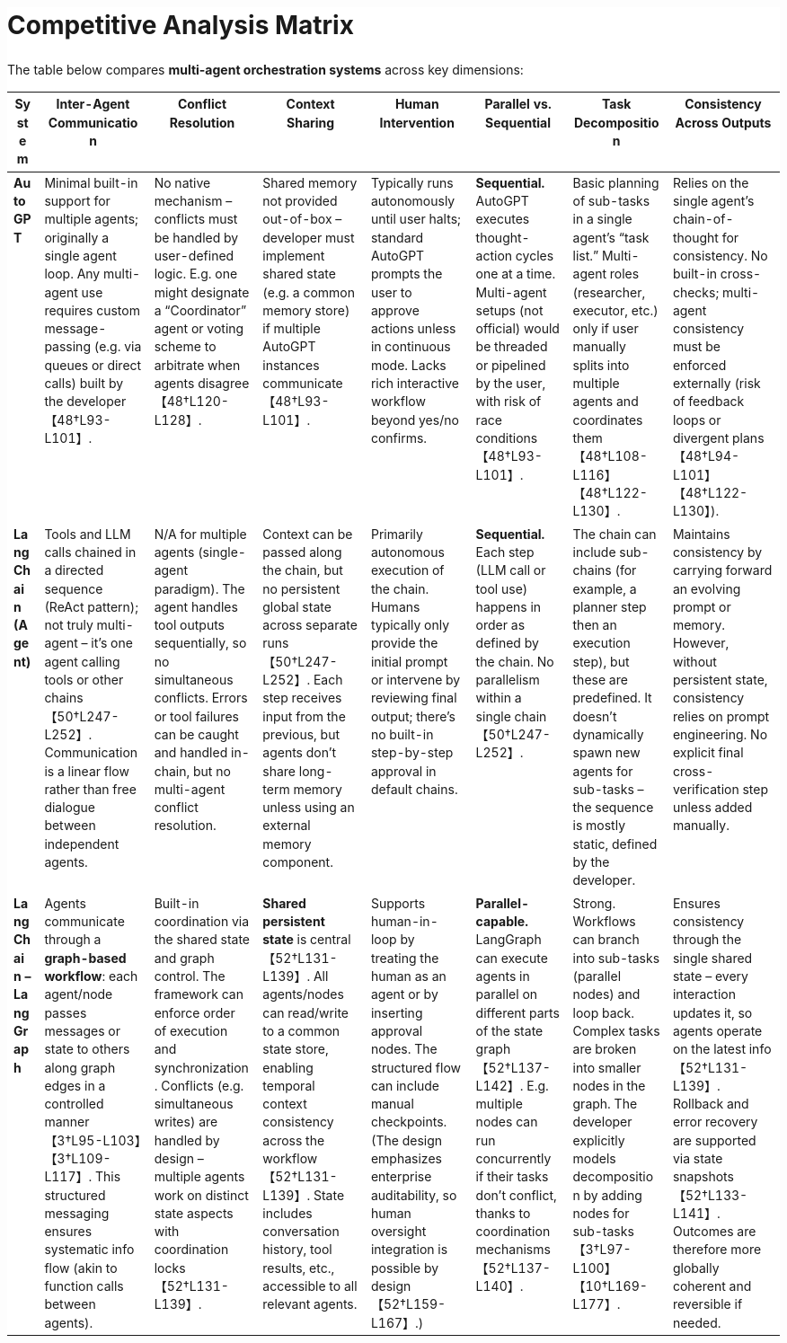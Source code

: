 # Competitive Analysis Matrix

The table below compares **multi-agent orchestration systems** across key dimensions:

| **System**                | **Inter-Agent Communication** | **Conflict Resolution** | **Context Sharing** | **Human Intervention** | **Parallel vs. Sequential** | **Task Decomposition** | **Consistency Across Outputs** |
|---------------------------|------------------------------|------------------------|---------------------|------------------------|-----------------------------|------------------------|-------------------------------|
| **AutoGPT**               | Minimal built-in support for multiple agents; originally a single agent loop. Any multi-agent use requires custom message-passing (e.g. via queues or direct calls) built by the developer【48†L93-L101】. | No native mechanism – conflicts must be handled by user-defined logic. E.g. one might designate a “Coordinator” agent or voting scheme to arbitrate when agents disagree【48†L120-L128】. | Shared memory not provided out-of-box – developer must implement shared state (e.g. a common memory store) if multiple AutoGPT instances communicate【48†L93-L101】. | Typically runs autonomously until user halts; standard AutoGPT prompts the user to approve actions unless in continuous mode. Lacks rich interactive workflow beyond yes/no confirms. | **Sequential.** AutoGPT executes thought-action cycles one at a time. Multi-agent setups (not official) would be threaded or pipelined by the user, with risk of race conditions【48†L93-L101】. | Basic planning of sub-tasks in a single agent’s “task list.” Multi-agent roles (researcher, executor, etc.) only if user manually splits into multiple agents and coordinates them【48†L108-L116】【48†L122-L130】. | Relies on the single agent’s chain-of-thought for consistency. No built-in cross-checks; multi-agent consistency must be enforced externally (risk of feedback loops or divergent plans【48†L94-L101】【48†L122-L130】). |
| **LangChain (Agent)**     | Tools and LLM calls chained in a directed sequence (ReAct pattern); not truly multi-agent – it’s one agent calling tools or other chains【50†L247-L252】. Communication is a linear flow rather than free dialogue between independent agents. | N/A for multiple agents (single-agent paradigm). The agent handles tool outputs sequentially, so no simultaneous conflicts. Errors or tool failures can be caught and handled in-chain, but no multi-agent conflict resolution. | Context can be passed along the chain, but no persistent global state across separate runs【50†L247-L252】. Each step receives input from the previous, but agents don’t share long-term memory unless using an external memory component. | Primarily autonomous execution of the chain. Humans typically only provide the initial prompt or intervene by reviewing final output; there’s no built-in step-by-step approval in default chains. | **Sequential.** Each step (LLM call or tool use) happens in order as defined by the chain. No parallelism within a single chain【50†L247-L252】. | The chain can include sub-chains (for example, a planner step then an execution step), but these are predefined. It doesn’t dynamically spawn new agents for sub-tasks – the sequence is mostly static, defined by the developer. | Maintains consistency by carrying forward an evolving prompt or memory. However, without persistent state, consistency relies on prompt engineering. No explicit final cross-verification step unless added manually. |
| **LangChain – LangGraph** | Agents communicate through a **graph-based workflow**: each agent/node passes messages or state to others along graph edges in a controlled manner【3†L95-L103】【3†L109-L117】. This structured messaging ensures systematic info flow (akin to function calls between agents). | Built-in coordination via the shared state and graph control. The framework can enforce order of execution and synchronization. Conflicts (e.g. simultaneous writes) are handled by design – multiple agents work on distinct state aspects with coordination locks【52†L131-L139】. | **Shared persistent state** is central【52†L131-L139】. All agents/nodes can read/write to a common state store, enabling temporal context consistency across the workflow【52†L131-L139】. State includes conversation history, tool results, etc., accessible to all relevant agents. | Supports human-in-loop by treating the human as an agent or by inserting approval nodes. The structured flow can include manual checkpoints. (The design emphasizes enterprise auditability, so human oversight integration is possible by design【52†L159-L167】.) | **Parallel-capable.** LangGraph can execute agents in parallel on different parts of the state graph【52†L137-L142】. E.g. multiple nodes can run concurrently if their tasks don’t conflict, thanks to coordination mechanisms【52†L137-L140】. | Strong. Workflows can branch into sub-tasks (parallel nodes) and loop back. Complex tasks are broken into smaller nodes in the graph. The developer explicitly models decomposition by adding nodes for sub-tasks【3†L97-L100】【10†L169-L177】. | Ensures consistency through the single shared state – every interaction updates it, so agents operate on the latest info【52†L131-L139】. Rollback and error recovery are supported via state snapshots【52†L133-L141】. Outcomes are therefore more globally coherent and reversible if needed. |